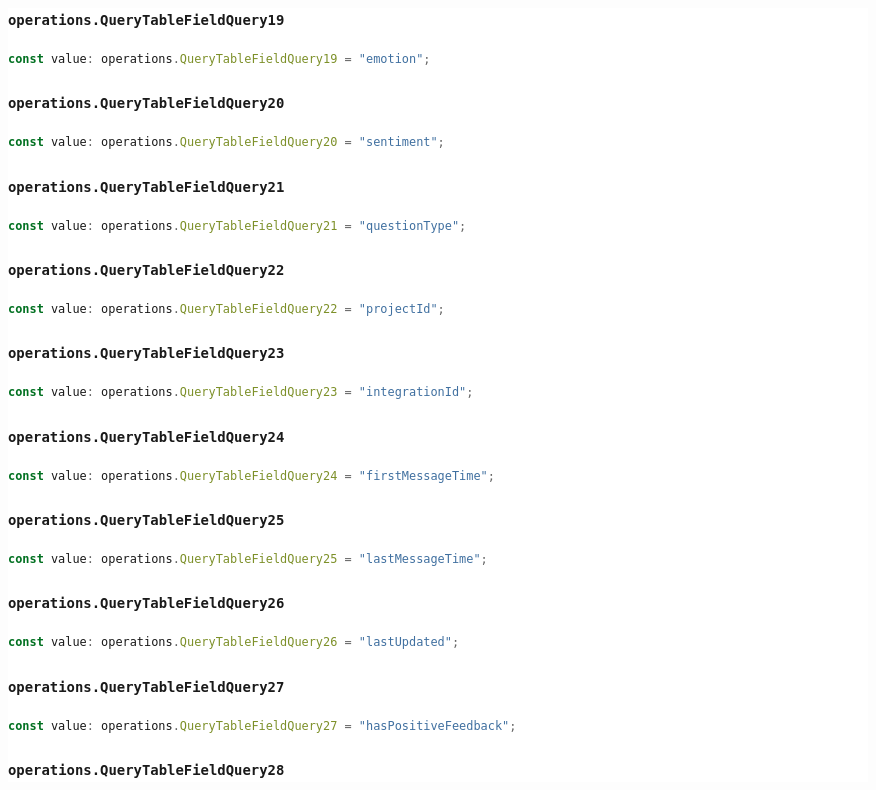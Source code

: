 ### `operations.QueryTableFieldQuery19`

```typescript
const value: operations.QueryTableFieldQuery19 = "emotion";
```

### `operations.QueryTableFieldQuery20`

```typescript
const value: operations.QueryTableFieldQuery20 = "sentiment";
```

### `operations.QueryTableFieldQuery21`

```typescript
const value: operations.QueryTableFieldQuery21 = "questionType";
```

### `operations.QueryTableFieldQuery22`

```typescript
const value: operations.QueryTableFieldQuery22 = "projectId";
```

### `operations.QueryTableFieldQuery23`

```typescript
const value: operations.QueryTableFieldQuery23 = "integrationId";
```

### `operations.QueryTableFieldQuery24`

```typescript
const value: operations.QueryTableFieldQuery24 = "firstMessageTime";
```

### `operations.QueryTableFieldQuery25`

```typescript
const value: operations.QueryTableFieldQuery25 = "lastMessageTime";
```

### `operations.QueryTableFieldQuery26`

```typescript
const value: operations.QueryTableFieldQuery26 = "lastUpdated";
```

### `operations.QueryTableFieldQuery27`

```typescript
const value: operations.QueryTableFieldQuery27 = "hasPositiveFeedback";
```

### `operations.QueryTableFieldQuery28`
